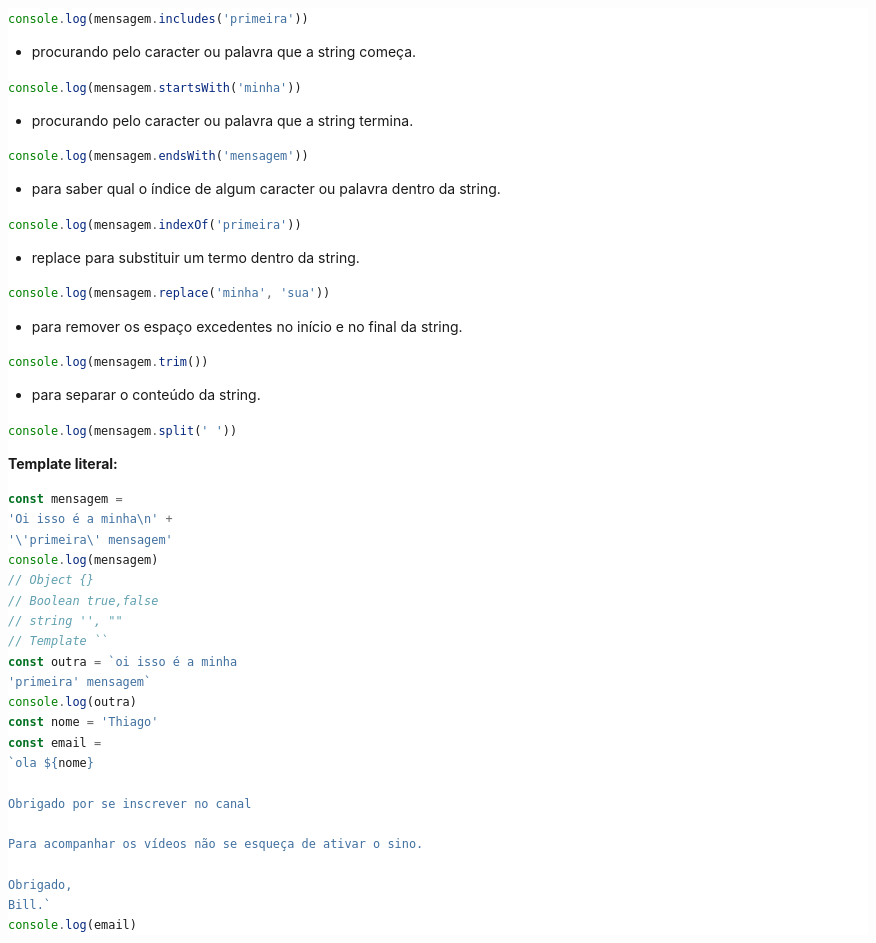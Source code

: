 ```javascript
console.log(mensagem.includes('primeira'))
```

- procurando pelo caracter ou palavra que a string começa.

```javascript
console.log(mensagem.startsWith('minha'))
```

- procurando pelo caracter ou palavra que a string termina.

```javascript
console.log(mensagem.endsWith('mensagem'))
```

- para saber qual o índice de algum caracter ou palavra dentro da string.

```javascript
console.log(mensagem.indexOf('primeira'))
```

- replace para substituir um termo dentro da string.

```javascript
console.log(mensagem.replace('minha', 'sua'))
```

- para remover os espaço excedentes no início e no final da string.

```javascript
console.log(mensagem.trim())
```

- para separar o conteúdo da string.

```javascript
console.log(mensagem.split(' '))
```

**Template literal:**

```javascript
const mensagem = 
'Oi isso é a minha\n' +
'\'primeira\' mensagem'
console.log(mensagem)
// Object {}
// Boolean true,false
// string '', ""
// Template ``
const outra = `oi isso é a minha
'primeira' mensagem`
console.log(outra)
const nome = 'Thiago'
const email = 
`ola ${nome}

Obrigado por se inscrever no canal

Para acompanhar os vídeos não se esqueça de ativar o sino.

Obrigado,
Bill.`
console.log(email)
```
